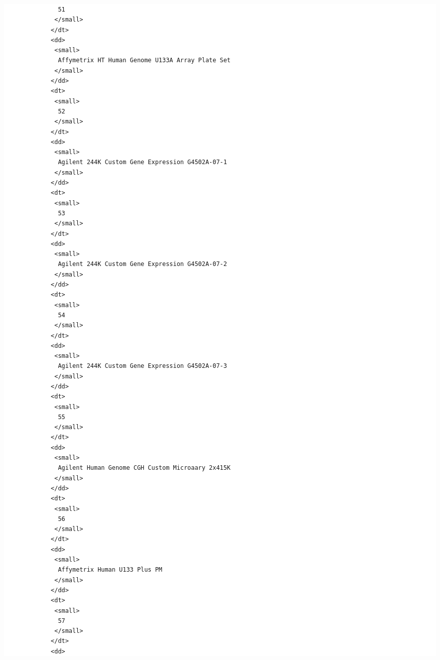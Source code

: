                    51
                  </small>
                 </dt>
                 <dd>
                  <small>
                   Affymetrix HT Human Genome U133A Array Plate Set
                  </small>
                 </dd>
                 <dt>
                  <small>
                   52
                  </small>
                 </dt>
                 <dd>
                  <small>
                   Agilent 244K Custom Gene Expression G4502A-07-1
                  </small>
                 </dd>
                 <dt>
                  <small>
                   53
                  </small>
                 </dt>
                 <dd>
                  <small>
                   Agilent 244K Custom Gene Expression G4502A-07-2
                  </small>
                 </dd>
                 <dt>
                  <small>
                   54
                  </small>
                 </dt>
                 <dd>
                  <small>
                   Agilent 244K Custom Gene Expression G4502A-07-3
                  </small>
                 </dd>
                 <dt>
                  <small>
                   55
                  </small>
                 </dt>
                 <dd>
                  <small>
                   Agilent Human Genome CGH Custom Microaary 2x415K
                  </small>
                 </dd>
                 <dt>
                  <small>
                   56
                  </small>
                 </dt>
                 <dd>
                  <small>
                   Affymetrix Human U133 Plus PM
                  </small>
                 </dd>
                 <dt>
                  <small>
                   57
                  </small>
                 </dt>
                 <dd>